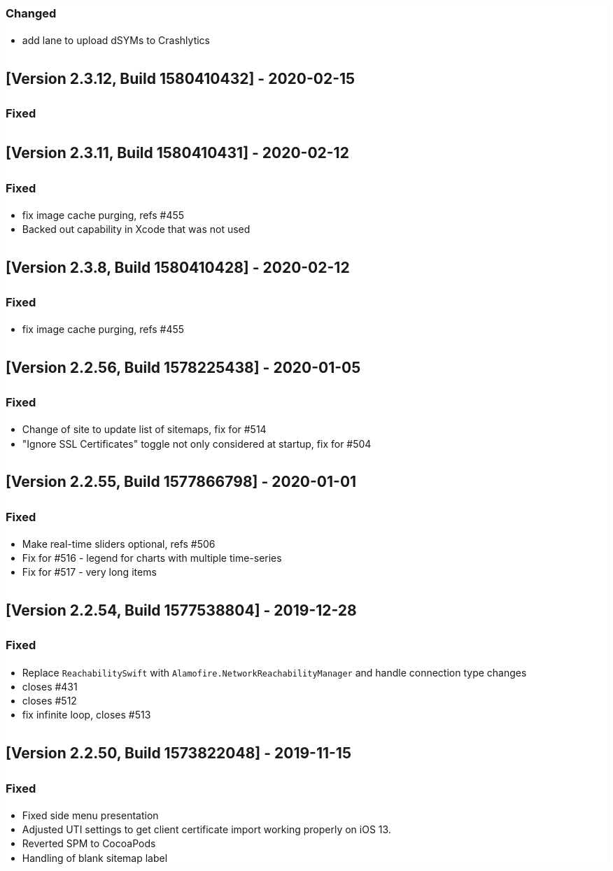 ### Changed
- add lane to upload dSYMs to Crashlytics

## [Version 2.3.12, Build 1580410432] - 2020-02-15

### Fixed


## [Version 2.3.11, Build 1580410431] - 2020-02-12

### Fixed
- fix image cache purging, refs #455
- Backed out capability in Xcode that was not used

## [Version 2.3.8, Build 1580410428] - 2020-02-12

### Fixed
- fix image cache purging, refs #455

## [Version 2.2.56, Build 1578225438] - 2020-01-05

### Fixed 
- Change of site to update list of sitemaps, fix for #514
- "Ignore SSL Certificates" toggle not only considered at startup, fix for #504

## [Version 2.2.55, Build 1577866798] - 2020-01-01

### Fixed
- Make real-time sliders optional, refs #506
- Fix for #516 - legend for charts with multiple time-series
- Fix for #517 - very long items

## [Version 2.2.54, Build 1577538804] - 2019-12-28

### Fixed
- Replace `ReachabilitySwift` with `Alamofire.NetworkReachabilityManager` and handle connection type changes
- closes #431
- closes #512
- fix infinite loop, closes #513

## [Version 2.2.50, Build 1573822048] - 2019-11-15

### Fixed
- Fixed side menu presentation
- Adjusted UTI settings to get client certificate import working properly on iOS 13.
- Reverted SPM to CocoaPods
- Handling of blank sitemap label
